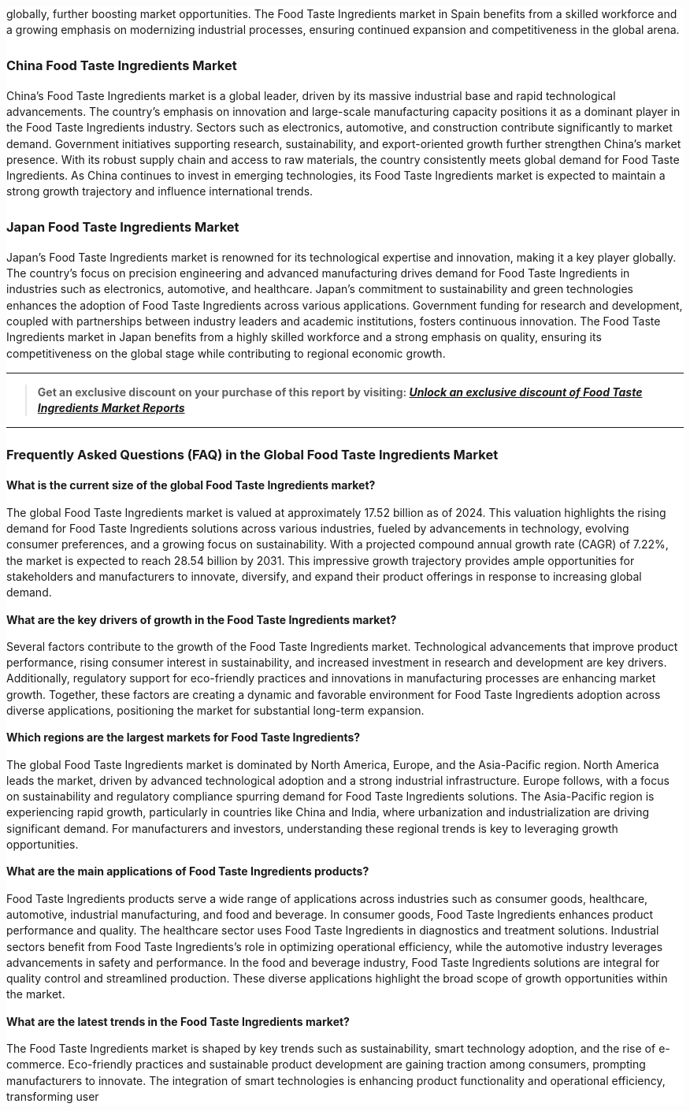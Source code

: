 globally, further boosting market opportunities. The Food Taste Ingredients market in Spain benefits from a skilled workforce and a growing emphasis on modernizing industrial processes, ensuring continued expansion and competitiveness in the global arena.</p><h3>China Food Taste Ingredients Market</h3><p>China&rsquo;s Food Taste Ingredients market is a global leader, driven by its massive industrial base and rapid technological advancements. The country&rsquo;s emphasis on innovation and large-scale manufacturing capacity positions it as a dominant player in the Food Taste Ingredients industry. Sectors such as electronics, automotive, and construction contribute significantly to market demand. Government initiatives supporting research, sustainability, and export-oriented growth further strengthen China&rsquo;s market presence. With its robust supply chain and access to raw materials, the country consistently meets global demand for Food Taste Ingredients. As China continues to invest in emerging technologies, its Food Taste Ingredients market is expected to maintain a strong growth trajectory and influence international trends.</p><h3>Japan Food Taste Ingredients Market</h3><p>Japan&rsquo;s Food Taste Ingredients market is renowned for its technological expertise and innovation, making it a key player globally. The country&rsquo;s focus on precision engineering and advanced manufacturing drives demand for Food Taste Ingredients in industries such as electronics, automotive, and healthcare. Japan&rsquo;s commitment to sustainability and green technologies enhances the adoption of Food Taste Ingredients across various applications. Government funding for research and development, coupled with partnerships between industry leaders and academic institutions, fosters continuous innovation. The Food Taste Ingredients market in Japan benefits from a highly skilled workforce and a strong emphasis on quality, ensuring its competitiveness on the global stage while contributing to regional economic growth.</p><hr /><blockquote><p><strong>Get an exclusive discount on your purchase of this report by visiting: <em><a href="://marketresearchpulse.com/ask-for-discount/134824?utm_source=Github&amp;utm_medium=091">Unlock an exclusive discount of Food Taste Ingredients Market Reports</a></em>&nbsp;</strong></p></blockquote><hr /><h3>Frequently Asked Questions (FAQ) in the Global Food Taste Ingredients Market</h3><p><strong>What is the current size of the global Food Taste Ingredients market?</strong></p><p>The global Food Taste Ingredients market is valued at approximately 17.52 billion as of 2024. This valuation highlights the rising demand for Food Taste Ingredients solutions across various industries, fueled by advancements in technology, evolving consumer preferences, and a growing focus on sustainability. With a projected compound annual growth rate (CAGR) of 7.22%, the market is expected to reach 28.54 billion by 2031. This impressive growth trajectory provides ample opportunities for stakeholders and manufacturers to innovate, diversify, and expand their product offerings in response to increasing global demand.</p><p><strong>What are the key drivers of growth in the Food Taste Ingredients market?</strong></p><p>Several factors contribute to the growth of the Food Taste Ingredients market. Technological advancements that improve product performance, rising consumer interest in sustainability, and increased investment in research and development are key drivers. Additionally, regulatory support for eco-friendly practices and innovations in manufacturing processes are enhancing market growth. Together, these factors are creating a dynamic and favorable environment for Food Taste Ingredients adoption across diverse applications, positioning the market for substantial long-term expansion.</p><p><strong>Which regions are the largest markets for Food Taste Ingredients?</strong></p><p>The global Food Taste Ingredients market is dominated by North America, Europe, and the Asia-Pacific region. North America leads the market, driven by advanced technological adoption and a strong industrial infrastructure. Europe follows, with a focus on sustainability and regulatory compliance spurring demand for Food Taste Ingredients solutions. The Asia-Pacific region is experiencing rapid growth, particularly in countries like China and India, where urbanization and industrialization are driving significant demand. For manufacturers and investors, understanding these regional trends is key to leveraging growth opportunities.</p><p><strong>What are the main applications of Food Taste Ingredients products?</strong></p><p>Food Taste Ingredients products serve a wide range of applications across industries such as consumer goods, healthcare, automotive, industrial manufacturing, and food and beverage. In consumer goods, Food Taste Ingredients enhances product performance and quality. The healthcare sector uses Food Taste Ingredients in diagnostics and treatment solutions. Industrial sectors benefit from Food Taste Ingredients&rsquo;s role in optimizing operational efficiency, while the automotive industry leverages advancements in safety and performance. In the food and beverage industry, Food Taste Ingredients solutions are integral for quality control and streamlined production. These diverse applications highlight the broad scope of growth opportunities within the market.</p><p><strong>What are the latest trends in the Food Taste Ingredients market?</strong></p><p>The Food Taste Ingredients market is shaped by key trends such as sustainability, smart technology adoption, and the rise of e-commerce. Eco-friendly practices and sustainable product development are gaining traction among consumers, prompting manufacturers to innovate. The integration of smart technologies is enhancing product functionality and operational efficiency, transforming user